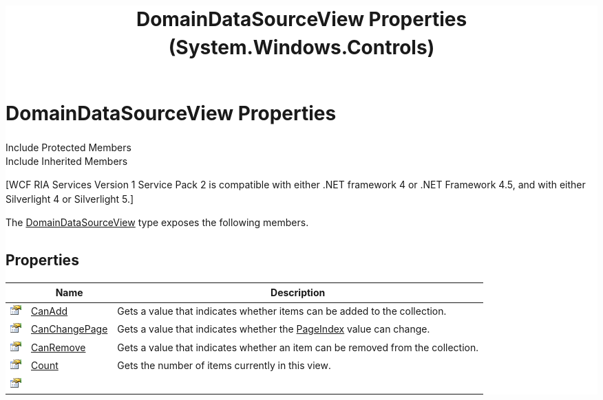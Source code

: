 ﻿---
title: DomainDataSourceView Properties (System.Windows.Controls)
TOCTitle: DomainDataSourceView Properties
ms:assetid: Properties.T:System.Windows.Controls.DomainDataSourceView
ms:mtpsurl: https://msdn.microsoft.com/en-us/library/system.windows.controls.domaindatasourceview_properties(v=VS.91)
ms:contentKeyID: 28754921
ms.date: 01/27/2012
mtps_version: v=VS.91
---

# DomainDataSourceView Properties

Include Protected Members  
Include Inherited Members  

\[WCF RIA Services Version 1 Service Pack 2 is compatible with either .NET framework 4 or .NET Framework 4.5, and with either Silverlight 4 or Silverlight 5.\]

The [DomainDataSourceView](ff422675\(v=vs.91\).md) type exposes the following members.

## Properties

<table>
<thead>
<tr class="header">
<th> </th>
<th>Name</th>
<th>Description</th>
</tr>
</thead>
<tbody>
<tr class="odd">
<td><img src="images\Ff422600.pubproperty(en-us,VS.91).gif" title="Public property" alt="Public property" /></td>
<td><a href="ff423318(v=vs.91).md">CanAdd</a></td>
<td>Gets a value that indicates whether items can be added to the collection.</td>
</tr>
<tr class="even">
<td><img src="images\Ff422600.pubproperty(en-us,VS.91).gif" title="Public property" alt="Public property" /></td>
<td><a href="ff422619(v=vs.91).md">CanChangePage</a></td>
<td>Gets a value that indicates whether the <a href="ff423063(v=vs.91).md">PageIndex</a> value can change.</td>
</tr>
<tr class="odd">
<td><img src="images\Ff422600.pubproperty(en-us,VS.91).gif" title="Public property" alt="Public property" /></td>
<td><a href="ff422463(v=vs.91).md">CanRemove</a></td>
<td>Gets a value that indicates whether an item can be removed from the collection.</td>
</tr>
<tr class="even">
<td><img src="images\Ff422600.pubproperty(en-us,VS.91).gif" title="Public property" alt="Public property" /></td>
<td><a href="ff423268(v=vs.91).md">Count</a></td>
<td>Gets the number of items currently in this view.</td>
</tr>
<tr class="odd">
<td><img src="images\Ff422600.pubproperty(en-us,VS.91).gif" title="Public property" alt="Public property" /></td>